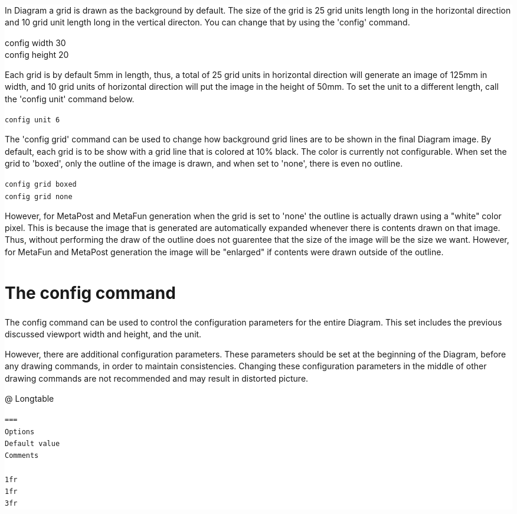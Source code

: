 In Diagram a grid is drawn as the background by default. The size of the grid
is 25 grid units length long in the horizontal direction and 10 grid unit length
long in the vertical directon. You can change that by using the 'config' command.

  config width 30  
  config height 20  

Each grid is by default 5mm in length, thus, 
a total of 25 grid units in horizontal direction will generate an image 
of 125mm in width, and 10 grid units of horizontal direction will put
the image in the height of 50mm. To set the unit to a different length,
call the 'config unit' command below.

    config unit 6

The 'config grid' command can be used to change how background grid lines are to be 
shown in the final Diagram image. By default, each grid is to be show with a 
grid line that is colored at 10% black. The color is currently not configurable.
When set the grid to 'boxed', only the outline of the image is drawn, and when set
to 'none', there is even no outline.

    config grid boxed
    config grid none   

However, for MetaPost and MetaFun generation when the grid is set to 'none' the
outline is actually drawn using a "white" color pixel.  This is because the
image that is generated are automatically expanded whenever there is contents
drawn on that image. Thus, without performing the draw of the outline does not
guarentee that the size of the image will be the size we want. However, for MetaFun
and MetaPost generation the image will be "enlarged" if contents were drawn outside
of the outline.


# The config command

The config command can be used to control the configuration
parameters for the entire Diagram. This set includes the previous
discussed viewport width and height, and the unit.

However, there are additional configuration parameters. These
parameters should be set at the beginning of the Diagram, before
any drawing commands, in order to maintain consistencies.
Changing these configuration parameters in the middle of other
drawing commands are not recommended and may result in distorted
picture.

@ Longtable

    ===
    Options         
    Default value   
    Comments        

    1fr
    1fr
    3fr
